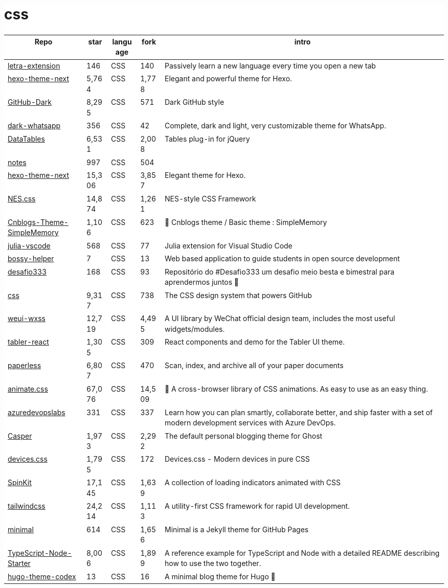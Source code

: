 
# css

Repo|star|language|fork|intro
-|-|-|-|-
[letra-extension](https://github.com/jayehernandez/letra-extension)|146|CSS|140|Passively learn a new language every time you open a new tab
[hexo-theme-next](https://github.com/theme-next/hexo-theme-next)|5,764|CSS|1,778|Elegant and powerful theme for Hexo.
[GitHub-Dark](https://github.com/StylishThemes/GitHub-Dark)|8,295|CSS|571|Dark GitHub style
[dark-whatsapp](https://github.com/vednoc/dark-whatsapp)|356|CSS|42|Complete, dark and light, very customizable theme for WhatsApp.
[DataTables](https://github.com/DataTables/DataTables)|6,531|CSS|2,008|Tables plug-in for jQuery
[notes](https://github.com/hiromis/notes)|997|CSS|504|
[hexo-theme-next](https://github.com/iissnan/hexo-theme-next)|15,306|CSS|3,857|Elegant theme for Hexo.
[NES.css](https://github.com/nostalgic-css/NES.css)|14,874|CSS|1,261|NES-style CSS Framework | ファミコン風CSSフレームワーク
[Cnblogs-Theme-SimpleMemory](https://github.com/BNDong/Cnblogs-Theme-SimpleMemory)|1,106|CSS|623|🍭 Cnblogs theme / Basic theme : SimpleMemory
[julia-vscode](https://github.com/julia-vscode/julia-vscode)|568|CSS|77|Julia extension for Visual Studio Code
[bossy-helper](https://github.com/sharmaaditya570191/bossy-helper)|7|CSS|13|Web based application to guide students in open source development
[desafio333](https://github.com/codigofalado/desafio333)|168|CSS|93|Repositório do #Desafio333 um desafio meio besta e bimestral para aprendermos juntos 💌
[css](https://github.com/primer/css)|9,317|CSS|738|The CSS design system that powers GitHub
[weui-wxss](https://github.com/Tencent/weui-wxss)|12,719|CSS|4,495|A UI library by WeChat official design team, includes the most useful widgets/modules.
[tabler-react](https://github.com/tabler/tabler-react)|1,305|CSS|309|React components and demo for the Tabler UI theme.
[paperless](https://github.com/the-paperless-project/paperless)|6,807|CSS|470|Scan, index, and archive all of your paper documents
[animate.css](https://github.com/animate-css/animate.css)|67,076|CSS|14,509|🍿 A cross-browser library of CSS animations. As easy to use as an easy thing.
[azuredevopslabs](https://github.com/microsoft/azuredevopslabs)|331|CSS|337|Learn how you can plan smartly, collaborate better, and ship faster with a set of modern development services with Azure DevOps.
[Casper](https://github.com/TryGhost/Casper)|1,973|CSS|2,292|The default personal blogging theme for Ghost
[devices.css](https://github.com/picturepan2/devices.css)|1,795|CSS|172|Devices.css - Modern devices in pure CSS
[SpinKit](https://github.com/tobiasahlin/SpinKit)|17,145|CSS|1,639|A collection of loading indicators animated with CSS
[tailwindcss](https://github.com/tailwindcss/tailwindcss)|24,214|CSS|1,113|A utility-first CSS framework for rapid UI development.
[minimal](https://github.com/pages-themes/minimal)|614|CSS|1,656|Minimal is a Jekyll theme for GitHub Pages
[TypeScript-Node-Starter](https://github.com/microsoft/TypeScript-Node-Starter)|8,006|CSS|1,899|A reference example for TypeScript and Node with a detailed README describing how to use the two together.
[hugo-theme-codex](https://github.com/jakewies/hugo-theme-codex)|13|CSS|16|A minimal blog theme for Hugo 🍜
